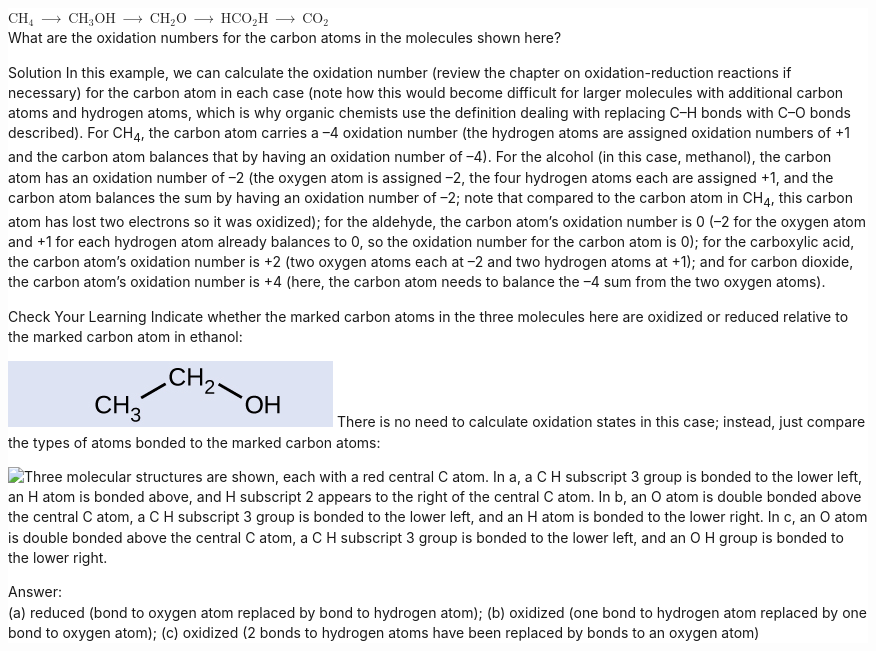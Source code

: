 <div data-type="equation" class="equation">
<math xmlns="http://www.w3.org/1998/Math/MathML"><mrow><msub><mrow><mtext>CH</mtext></mrow><mn>4</mn></msub><mspace width="0.2em" /><mo stretchy="false">⟶</mo><mspace width="0.2em" /><msub><mrow><mtext>CH</mtext></mrow><mn>3</mn></msub><mtext>OH</mtext><mspace width="0.2em" /><mo stretchy="false">⟶</mo><mspace width="0.2em" /><msub><mrow><mtext>CH</mtext></mrow><mn>2</mn></msub><mtext>O</mtext><mspace width="0.2em" /><mo stretchy="false">⟶</mo><mspace width="0.2em" /><msub><mrow><mtext>HCO</mtext></mrow><mn>2</mn></msub><mtext>H</mtext><mspace width="0.2em" /><mo stretchy="false">⟶</mo><mspace width="0.2em" /><msub><mrow><mtext>CO</mtext></mrow><mn>2</mn></msub></mrow></math>
</div>
What are the oxidation numbers for the carbon atoms in the molecules shown here?

<span data-type="title">Solution</span> In this example, we can calculate the oxidation number (review the chapter on oxidation-reduction reactions if necessary) for the carbon atom in each case (note how this would become difficult for larger molecules with additional carbon atoms and hydrogen atoms, which is why organic chemists use the definition dealing with replacing C–H bonds with C–O bonds described). For CH<sub>4</sub>, the carbon atom carries a –4 oxidation number (the hydrogen atoms are assigned oxidation numbers of +1 and the carbon atom balances that by having an oxidation number of –4). For the alcohol (in this case, methanol), the carbon atom has an oxidation number of –2 (the oxygen atom is assigned –2, the four hydrogen atoms each are assigned +1, and the carbon atom balances the sum by having an oxidation number of –2; note that compared to the carbon atom in CH<sub>4</sub>, this carbon atom has lost two electrons so it was oxidized); for the aldehyde, the carbon atom’s oxidation number is 0 (–2 for the oxygen atom and +1 for each hydrogen atom already balances to 0, so the oxidation number for the carbon atom is 0); for the carboxylic acid, the carbon atom’s oxidation number is +2 (two oxygen atoms each at –2 and two hydrogen atoms at +1); and for carbon dioxide, the carbon atom’s oxidation number is +4 (here, the carbon atom needs to balance the –4 sum from the two oxygen atoms).

<span data-type="title">Check Your Learning</span> Indicate whether the marked carbon atoms in the three molecules here are oxidized or reduced relative to the marked carbon atom in ethanol:

<span data-type="media" data-alt="A molecular structure is shown. A C H subscript 3 group is bonded up and to the right to a C H subscript 2 group. Bonded to the C H subscript 2 group down and to the right is an O H group."> ![A molecular structure is shown. A C H subscript 3 group is bonded up and to the right to a C H subscript 2 group. Bonded to the C H subscript 2 group down and to the right is an O H group.](../resources/CNX_Chem_20_03_OxiRedu2_img.jpg) </span>
There is no need to calculate oxidation states in this case; instead, just compare the types of atoms bonded to the marked carbon atoms:

<span data-type="media" data-alt="Three molecular structures are shown, each with a red central C atom. In a, a C H subscript 3 group is bonded to the lower left, an H atom is bonded above, and H subscript 2 appears to the right of the central C atom. In b, an O atom is double bonded above the central C atom, a C H subscript 3 group is bonded to the lower left, and an H atom is bonded to the lower right. In c, an O atom is double bonded above the central C atom, a C H subscript 3 group is bonded to the lower left, and an O H group is bonded to the lower right."> ![Three molecular structures are shown, each with a red central C atom. In a, a C H subscript 3 group is bonded to the lower left, an H atom is bonded above, and H subscript 2 appears to the right of the central C atom. In b, an O atom is double bonded above the central C atom, a C H subscript 3 group is bonded to the lower left, and an H atom is bonded to the lower right. In c, an O atom is double bonded above the central C atom, a C H subscript 3 group is bonded to the lower left, and an O H group is bonded to the lower right.](../resources/CNX_Chem_20_03_OxiRedu_img.jpg) </span>
<div data-type="note" class="note" markdown="1">
<div data-type="title" class="title">
Answer:
</div>
(a) reduced (bond to oxygen atom replaced by bond to hydrogen atom); (b) oxidized (one bond to hydrogen atom replaced by one bond to oxygen atom); (c) oxidized (2 bonds to hydrogen atoms have been replaced by bonds to an oxygen atom)
